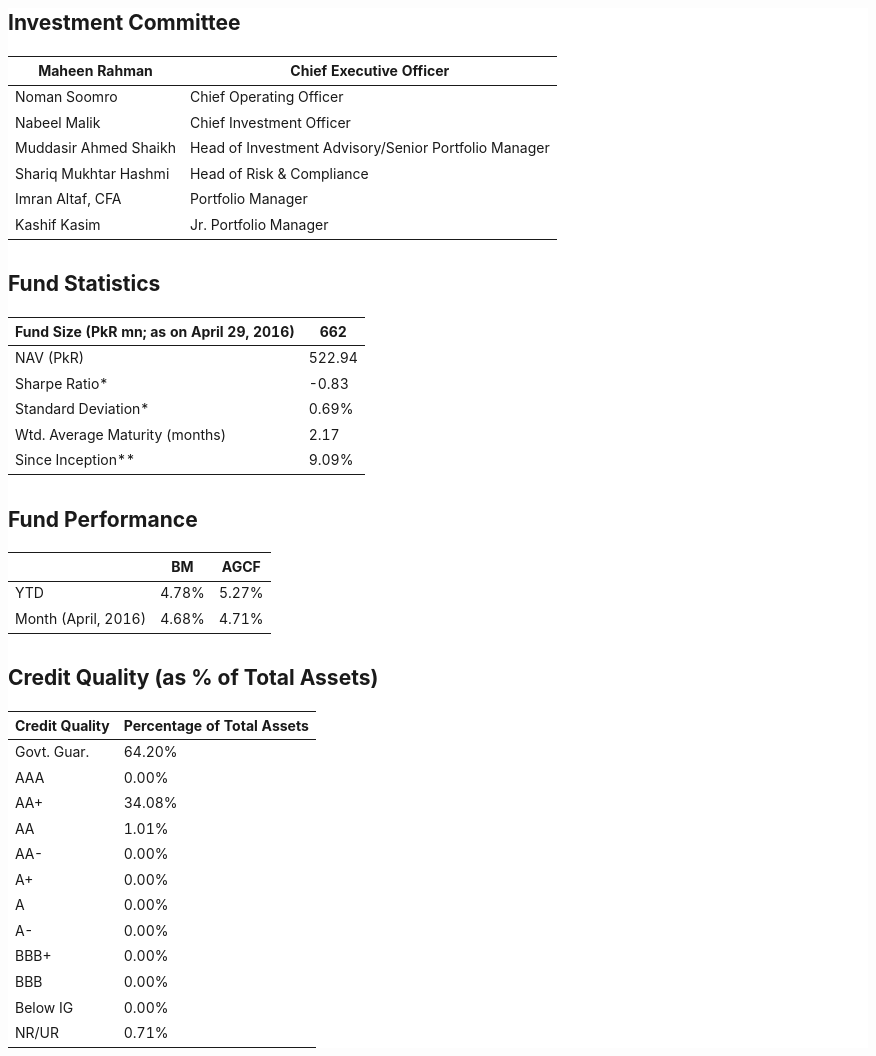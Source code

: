 ## Investment Committee

| Maheen Rahman         | Chief Executive Officer                              |
| --------------------- | ---------------------------------------------------- |
| Noman Soomro          | Chief Operating Officer                              |
| Nabeel Malik          | Chief Investment Officer                             |
| Muddasir Ahmed Shaikh | Head of Investment Advisory/Senior Portfolio Manager |
| Shariq Mukhtar Hashmi | Head of Risk & Compliance                            |
| Imran Altaf, CFA      | Portfolio Manager                                    |
| Kashif Kasim          | Jr. Portfolio Manager                                |

## Fund Statistics

| Fund Size (PkR mn; as on April 29, 2016) | 662    |
| ---------------------------------------- | ------ |
| NAV (PkR)                                | 522.94 |
| Sharpe Ratio\*                           | -0.83  |
| Standard Deviation\*                     | 0.69%  |
| Wtd. Average Maturity (months)           | 2.17   |
| Since Inception\*\*                      | 9.09%  |

## Fund Performance

|                     | BM    | AGCF  |
| ------------------- | ----- | ----- |
| YTD                 | 4.78% | 5.27% |
| Month (April, 2016) | 4.68% | 4.71% |

## Credit Quality (as % of Total Assets)

| Credit Quality | Percentage of Total Assets |
| -------------- | -------------------------- |
| Govt. Guar.    | 64.20%                     |
| AAA            | 0.00%                      |
| AA+            | 34.08%                     |
| AA             | 1.01%                      |
| AA-            | 0.00%                      |
| A+             | 0.00%                      |
| A              | 0.00%                      |
| A-             | 0.00%                      |
| BBB+           | 0.00%                      |
| BBB            | 0.00%                      |
| Below IG       | 0.00%                      |
| NR/UR          | 0.71%                      |
